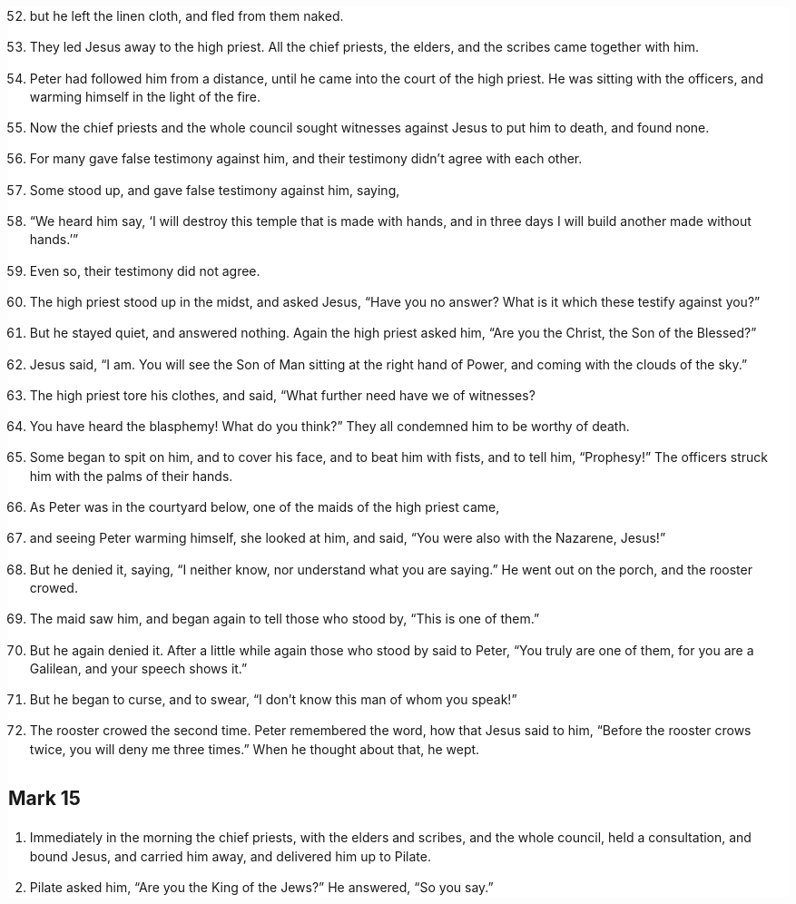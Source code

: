 52. but he left the linen cloth, and fled from them naked.

53. They led Jesus away to the high priest. All the chief priests, the elders, and the scribes came together with him.  

54.   Peter had followed him from a distance, until he came into the court of the high priest. He was sitting with the officers, and warming himself in the light of the fire.

55. Now the chief priests and the whole council sought witnesses against Jesus to put him to death, and found none.

56. For many gave false testimony against him, and their testimony didn’t agree with each other.

57. Some stood up, and gave false testimony against him, saying,

58. “We heard him say, ‘I will destroy this temple that is made with hands, and in three days I will build another made without hands.’”

59. Even so, their testimony did not agree.  

60.   The high priest stood up in the midst, and asked Jesus, “Have you no answer? What is it which these testify against you?”

61. But he stayed quiet, and answered nothing. Again the high priest asked him, “Are you the Christ, the Son of the Blessed?”  

62.   Jesus said, “I am. You will see the Son of Man sitting at the right hand of Power, and coming with the clouds of the sky.”  

63.   The high priest tore his clothes, and said, “What further need have we of witnesses?

64. You have heard the blasphemy! What do you think?” They all condemned him to be worthy of death.

65. Some began to spit on him, and to cover his face, and to beat him with fists, and to tell him, “Prophesy!” The officers struck him with the palms of their hands.  

66.   As Peter was in the courtyard below, one of the maids of the high priest came,

67. and seeing Peter warming himself, she looked at him, and said, “You were also with the Nazarene, Jesus!”  

68.   But he denied it, saying, “I neither know, nor understand what you are saying.” He went out on the porch, and the rooster crowed.  

69.   The maid saw him, and began again to tell those who stood by, “This is one of them.”

70. But he again denied it. After a little while again those who stood by said to Peter, “You truly are one of them, for you are a Galilean, and your speech shows it.”

71. But he began to curse, and to swear, “I don’t know this man of whom you speak!”

72. The rooster crowed the second time. Peter remembered the word, how that Jesus said to him, “Before the rooster crows twice, you will deny me three times.” When he thought about that, he wept.   

## Mark 15

1. Immediately in the morning the chief priests, with the elders and scribes, and the whole council, held a consultation, and bound Jesus, and carried him away, and delivered him up to Pilate.

2. Pilate asked him, “Are you the King of the Jews?”   He answered, “So you say.”  
